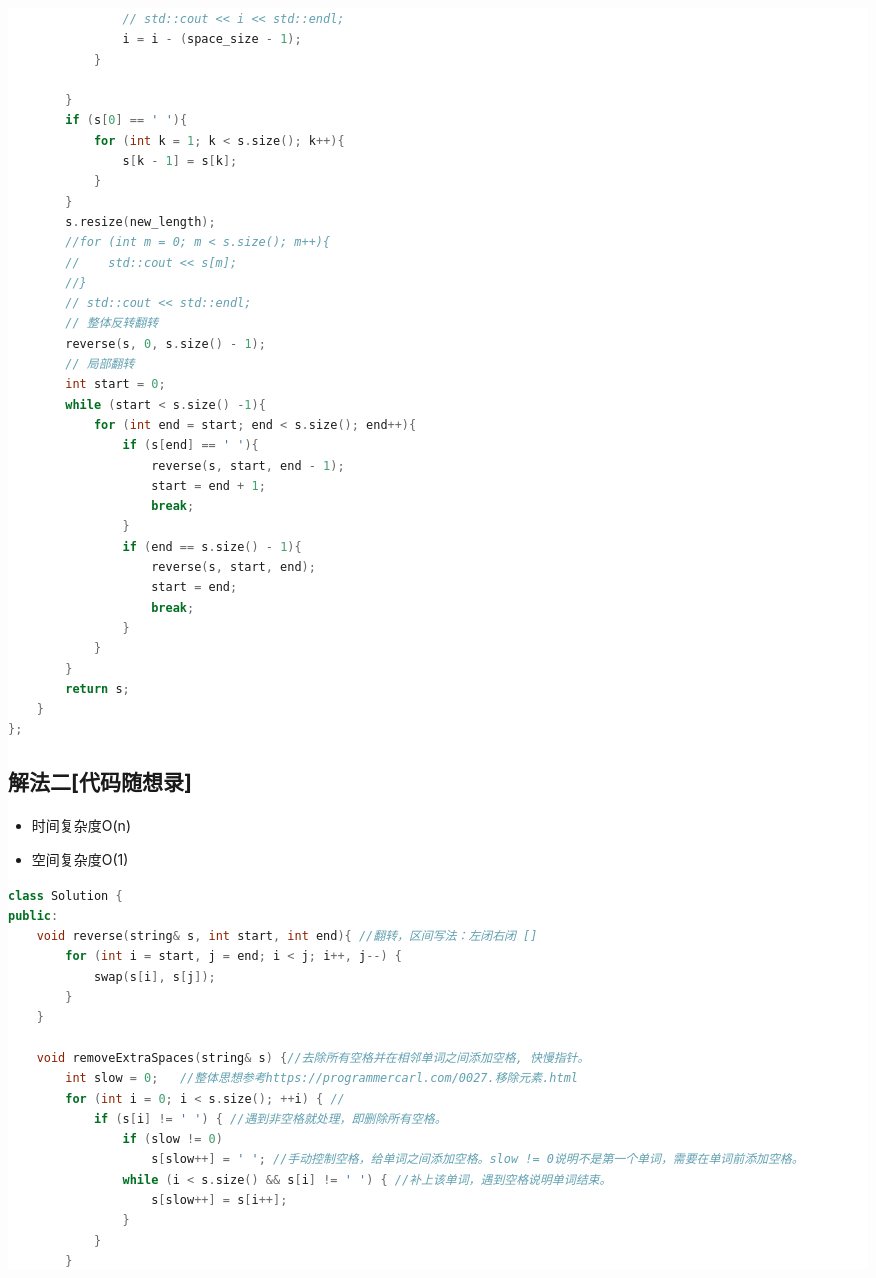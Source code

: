 ~~~c++
                // std::cout << i << std::endl;
                i = i - (space_size - 1);
            }
            
        }
        if (s[0] == ' '){
            for (int k = 1; k < s.size(); k++){
                s[k - 1] = s[k];
            }
        }
        s.resize(new_length);
        //for (int m = 0; m < s.size(); m++){
        //    std::cout << s[m];
        //}
        // std::cout << std::endl;
        // 整体反转翻转
        reverse(s, 0, s.size() - 1);
        // 局部翻转
        int start = 0;
        while (start < s.size() -1){
            for (int end = start; end < s.size(); end++){
                if (s[end] == ' '){
                    reverse(s, start, end - 1);
                    start = end + 1;
                    break;
                }
                if (end == s.size() - 1){
                    reverse(s, start, end);
                    start = end;
                    break;
                }
            }
        }
        return s;
    }
};
~~~

## 解法二[代码随想录]

* 时间复杂度O(n)

* 空间复杂度O(1)

~~~c++
class Solution {
public:
    void reverse(string& s, int start, int end){ //翻转，区间写法：左闭右闭 []
        for (int i = start, j = end; i < j; i++, j--) {
            swap(s[i], s[j]);
        }
    }

    void removeExtraSpaces(string& s) {//去除所有空格并在相邻单词之间添加空格, 快慢指针。
        int slow = 0;   //整体思想参考https://programmercarl.com/0027.移除元素.html
        for (int i = 0; i < s.size(); ++i) { //
            if (s[i] != ' ') { //遇到非空格就处理，即删除所有空格。
                if (slow != 0) 
                    s[slow++] = ' '; //手动控制空格，给单词之间添加空格。slow != 0说明不是第一个单词，需要在单词前添加空格。
                while (i < s.size() && s[i] != ' ') { //补上该单词，遇到空格说明单词结束。
                    s[slow++] = s[i++];
                }
            }
        }
~~~